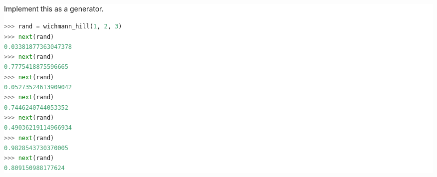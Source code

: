 Implement this as a generator. 
```python
>>> rand = wichmann_hill(1, 2, 3)
>>> next(rand)
0.03381877363047378
>>> next(rand)
0.7775418875596665
>>> next(rand)
0.05273524613909042
>>> next(rand)
0.7446240744053352
>>> next(rand)
0.49036219114966934
>>> next(rand)
0.9828543730370005
>>> next(rand)
0.809150988177624
```
